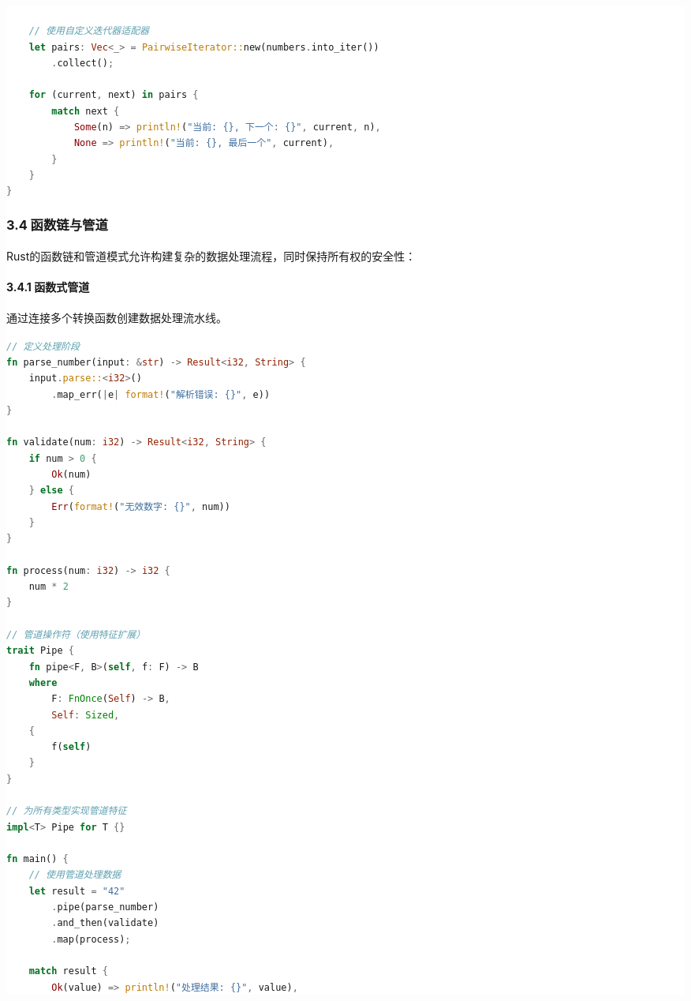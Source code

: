 ```rust
    
    // 使用自定义迭代器适配器
    let pairs: Vec<_> = PairwiseIterator::new(numbers.into_iter())
        .collect();
    
    for (current, next) in pairs {
        match next {
            Some(n) => println!("当前: {}, 下一个: {}", current, n),
            None => println!("当前: {}, 最后一个", current),
        }
    }
}
```

### 3.4 函数链与管道

Rust的函数链和管道模式允许构建复杂的数据处理流程，同时保持所有权的安全性：

#### 3.4.1 **函数式管道**

通过连接多个转换函数创建数据处理流水线。

```rust
// 定义处理阶段
fn parse_number(input: &str) -> Result<i32, String> {
    input.parse::<i32>()
        .map_err(|e| format!("解析错误: {}", e))
}

fn validate(num: i32) -> Result<i32, String> {
    if num > 0 {
        Ok(num)
    } else {
        Err(format!("无效数字: {}", num))
    }
}

fn process(num: i32) -> i32 {
    num * 2
}

// 管道操作符（使用特征扩展）
trait Pipe {
    fn pipe<F, B>(self, f: F) -> B
    where
        F: FnOnce(Self) -> B,
        Self: Sized,
    {
        f(self)
    }
}

// 为所有类型实现管道特征
impl<T> Pipe for T {}

fn main() {
    // 使用管道处理数据
    let result = "42"
        .pipe(parse_number)
        .and_then(validate)
        .map(process);
    
    match result {
        Ok(value) => println!("处理结果: {}", value),
```